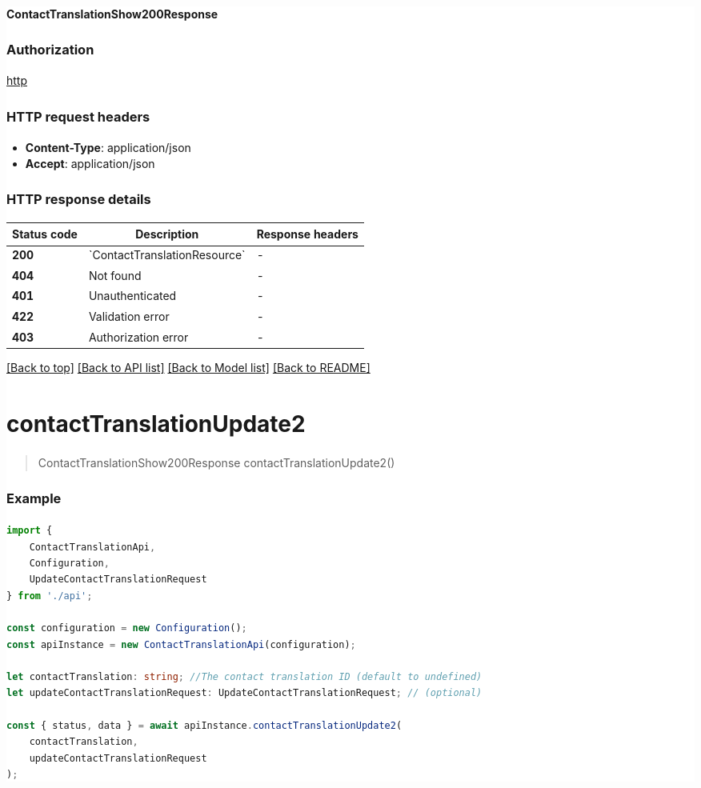 **ContactTranslationShow200Response**

### Authorization

[http](../README.md#http)

### HTTP request headers

 - **Content-Type**: application/json
 - **Accept**: application/json


### HTTP response details
| Status code | Description | Response headers |
|-------------|-------------|------------------|
|**200** | &#x60;ContactTranslationResource&#x60; |  -  |
|**404** | Not found |  -  |
|**401** | Unauthenticated |  -  |
|**422** | Validation error |  -  |
|**403** | Authorization error |  -  |

[[Back to top]](#) [[Back to API list]](../README.md#documentation-for-api-endpoints) [[Back to Model list]](../README.md#documentation-for-models) [[Back to README]](../README.md)

# **contactTranslationUpdate2**
> ContactTranslationShow200Response contactTranslationUpdate2()


### Example

```typescript
import {
    ContactTranslationApi,
    Configuration,
    UpdateContactTranslationRequest
} from './api';

const configuration = new Configuration();
const apiInstance = new ContactTranslationApi(configuration);

let contactTranslation: string; //The contact translation ID (default to undefined)
let updateContactTranslationRequest: UpdateContactTranslationRequest; // (optional)

const { status, data } = await apiInstance.contactTranslationUpdate2(
    contactTranslation,
    updateContactTranslationRequest
);
```
